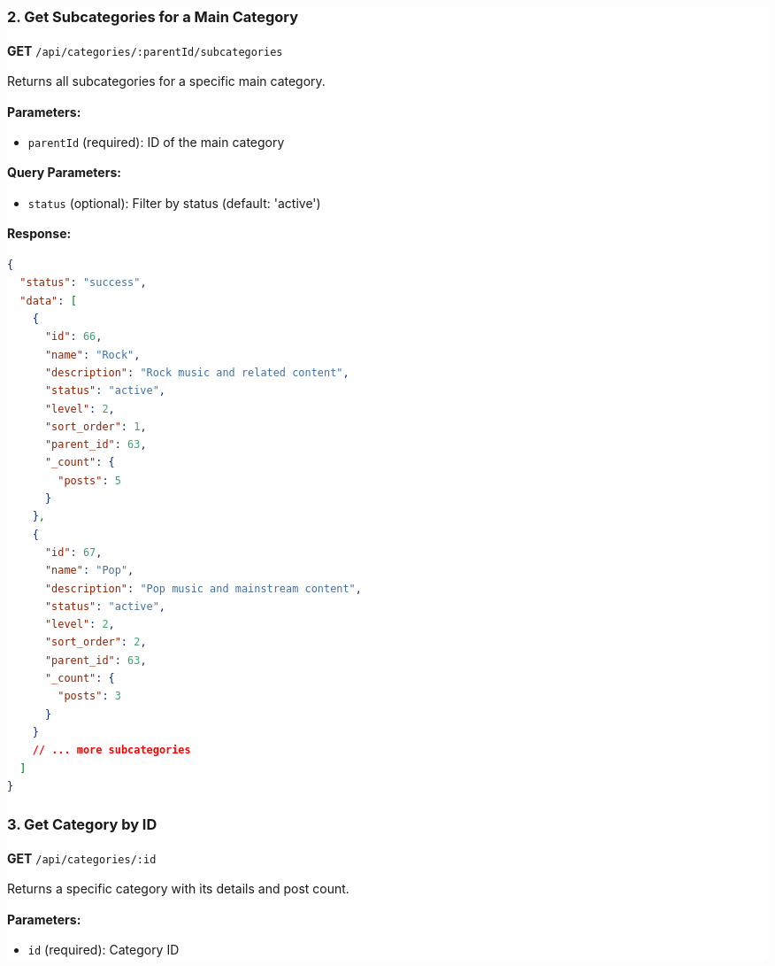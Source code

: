 ### 2. Get Subcategories for a Main Category

**GET** `/api/categories/:parentId/subcategories`

Returns all subcategories for a specific main category.

**Parameters:**
- `parentId` (required): ID of the main category

**Query Parameters:**
- `status` (optional): Filter by status (default: 'active')

**Response:**
```json
{
  "status": "success",
  "data": [
    {
      "id": 66,
      "name": "Rock",
      "description": "Rock music and related content",
      "status": "active",
      "level": 2,
      "sort_order": 1,
      "parent_id": 63,
      "_count": {
        "posts": 5
      }
    },
    {
      "id": 67,
      "name": "Pop",
      "description": "Pop music and mainstream content",
      "status": "active",
      "level": 2,
      "sort_order": 2,
      "parent_id": 63,
      "_count": {
        "posts": 3
      }
    }
    // ... more subcategories
  ]
}
```

### 3. Get Category by ID

**GET** `/api/categories/:id`

Returns a specific category with its details and post count.

**Parameters:**
- `id` (required): Category ID
